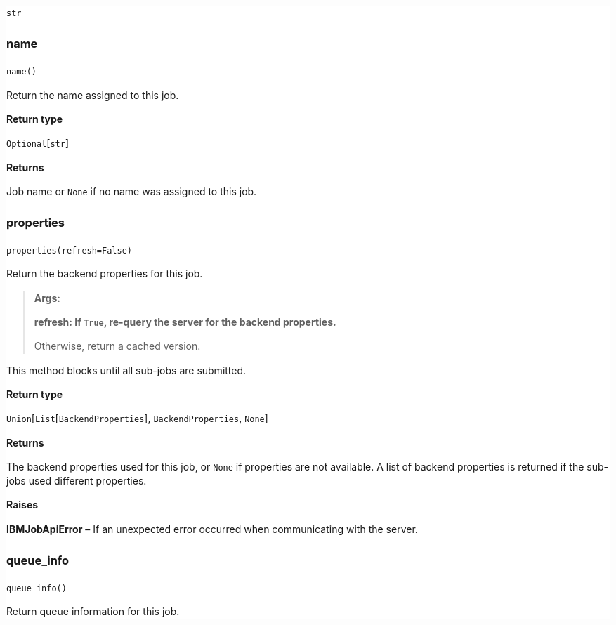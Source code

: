 `str`

### name

<span id="qiskit_ibm_provider.job.IBMCompositeJob.name" />

`name()`

Return the name assigned to this job.

**Return type**

`Optional`\[`str`]

**Returns**

Job name or `None` if no name was assigned to this job.

### properties

<span id="qiskit_ibm_provider.job.IBMCompositeJob.properties" />

`properties(refresh=False)`

Return the backend properties for this job.

> **Args:**
>
> **refresh: If `True`, re-query the server for the backend properties.**
>
> Otherwise, return a cached version.

<Admonition title="Note" type="note">
  This method blocks until all sub-jobs are submitted.
</Admonition>

**Return type**

`Union`\[`List`\[[`BackendProperties`](/api/qiskit/qiskit.providers.models.BackendProperties "(in Qiskit v1.0)")], [`BackendProperties`](/api/qiskit/qiskit.providers.models.BackendProperties "(in Qiskit v1.0)"), `None`]

**Returns**

The backend properties used for this job, or `None` if properties are not available. A list of backend properties is returned if the sub-jobs used different properties.

**Raises**

[**IBMJobApiError**](qiskit_ibm_provider.job.IBMJobApiError "qiskit_ibm_provider.job.IBMJobApiError") – If an unexpected error occurred when communicating with the server.

### queue\_info

<span id="qiskit_ibm_provider.job.IBMCompositeJob.queue_info" />

`queue_info()`

Return queue information for this job.
